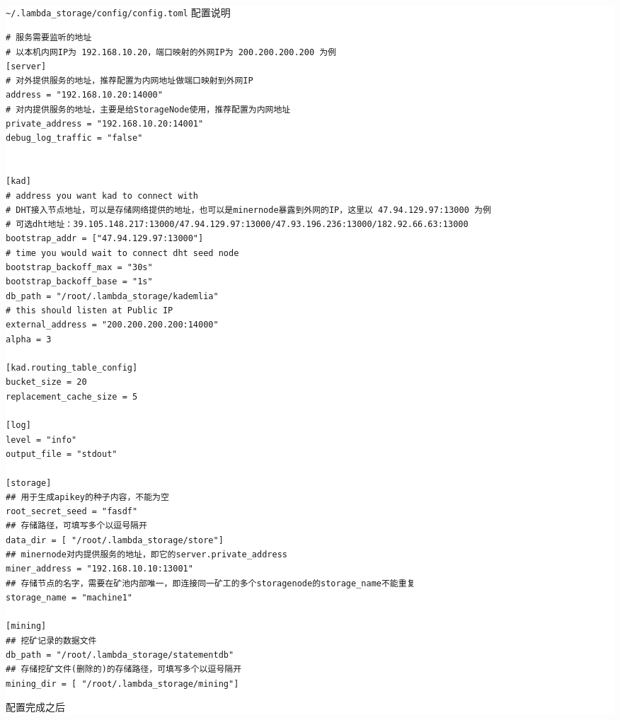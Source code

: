 `~/.lambda_storage/config/config.toml` 配置说明

```
# 服务需要监听的地址
# 以本机内网IP为 192.168.10.20，端口映射的外网IP为 200.200.200.200 为例
[server]
# 对外提供服务的地址，推荐配置为内网地址做端口映射到外网IP
address = "192.168.10.20:14000"
# 对内提供服务的地址，主要是给StorageNode使用，推荐配置为内网地址
private_address = "192.168.10.20:14001"
debug_log_traffic = "false"


[kad]
# address you want kad to connect with
# DHT接入节点地址，可以是存储网络提供的地址，也可以是minernode暴露到外网的IP，这里以 47.94.129.97:13000 为例
# 可选dht地址：39.105.148.217:13000/47.94.129.97:13000/47.93.196.236:13000/182.92.66.63:13000
bootstrap_addr = ["47.94.129.97:13000"]
# time you would wait to connect dht seed node
bootstrap_backoff_max = "30s"
bootstrap_backoff_base = "1s"
db_path = "/root/.lambda_storage/kademlia"
# this should listen at Public IP
external_address = "200.200.200.200:14000"
alpha = 3

[kad.routing_table_config]
bucket_size = 20
replacement_cache_size = 5

[log]
level = "info"
output_file = "stdout"

[storage]
## 用于生成apikey的种子内容，不能为空
root_secret_seed = "fasdf"
## 存储路径，可填写多个以逗号隔开
data_dir = [ "/root/.lambda_storage/store"]
## minernode对内提供服务的地址，即它的server.private_address
miner_address = "192.168.10.10:13001"
## 存储节点的名字，需要在矿池内部唯一，即连接同一矿工的多个storagenode的storage_name不能重复
storage_name = "machine1"

[mining]
## 挖矿记录的数据文件
db_path = "/root/.lambda_storage/statementdb"
## 存储挖矿文件(删除的)的存储路径，可填写多个以逗号隔开
mining_dir = [ "/root/.lambda_storage/mining"]
```
配置完成之后
